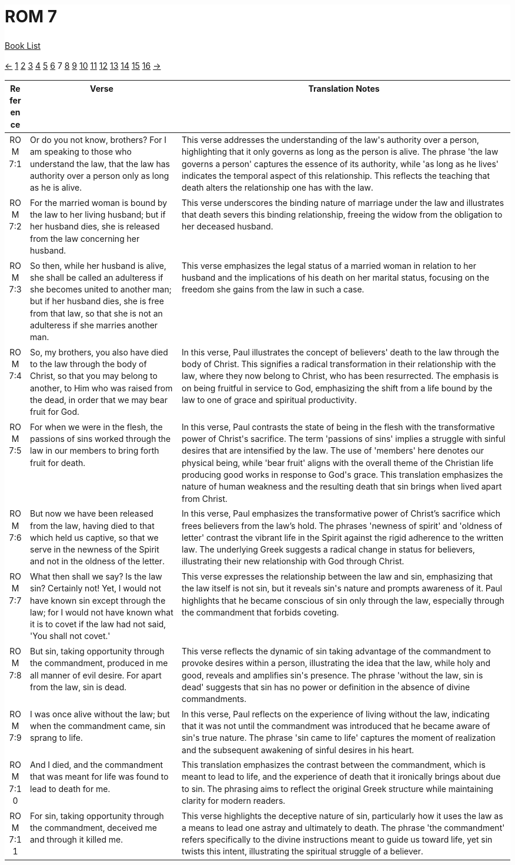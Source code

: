 # ROM 7
[Book List](../README.md)

[<-](./chapter_6.md) [1](./chapter_1.md) [2](./chapter_2.md) [3](./chapter_3.md) [4](./chapter_4.md) [5](./chapter_5.md) [6](./chapter_6.md) 7 [8](./chapter_8.md) [9](./chapter_9.md) [10](./chapter_10.md) [11](./chapter_11.md) [12](./chapter_12.md) [13](./chapter_13.md) [14](./chapter_14.md) [15](./chapter_15.md) [16](./chapter_16.md) [->](./chapter_8.md)

| Reference | Verse | Translation Notes |
|:---------:|-------|-------------------|
|ROM 7:1|Or do you not know, brothers? For I am speaking to those who understand the law, that the law has authority over a person only as long as he is alive.|This verse addresses the understanding of the law's authority over a person, highlighting that it only governs as long as the person is alive. The phrase 'the law governs a person' captures the essence of its authority, while 'as long as he lives' indicates the temporal aspect of this relationship. This reflects the teaching that death alters the relationship one has with the law.|
|ROM 7:2|For the married woman is bound by the law to her living husband; but if her husband dies, she is released from the law concerning her husband.|This verse underscores the binding nature of marriage under the law and illustrates that death severs this binding relationship, freeing the widow from the obligation to her deceased husband.|
|ROM 7:3|So then, while her husband is alive, she shall be called an adulteress if she becomes united to another man; but if her husband dies, she is free from that law, so that she is not an adulteress if she marries another man.|This verse emphasizes the legal status of a married woman in relation to her husband and the implications of his death on her marital status, focusing on the freedom she gains from the law in such a case.|
|ROM 7:4|So, my brothers, you also have died to the law through the body of Christ, so that you may belong to another, to Him who was raised from the dead, in order that we may bear fruit for God.|In this verse, Paul illustrates the concept of believers' death to the law through the body of Christ. This signifies a radical transformation in their relationship with the law, where they now belong to Christ, who has been resurrected. The emphasis is on being fruitful in service to God, emphasizing the shift from a life bound by the law to one of grace and spiritual productivity.|
|ROM 7:5|For when we were in the flesh, the passions of sins worked through the law in our members to bring forth fruit for death.|In this verse, Paul contrasts the state of being in the flesh with the transformative power of Christ's sacrifice. The term 'passions of sins' implies a struggle with sinful desires that are intensified by the law. The use of 'members' here denotes our physical being, while 'bear fruit' aligns with the overall theme of the Christian life producing good works in response to God's grace. This translation emphasizes the nature of human weakness and the resulting death that sin brings when lived apart from Christ.|
|ROM 7:6|But now we have been released from the law, having died to that which held us captive, so that we serve in the newness of the Spirit and not in the oldness of the letter.|In this verse, Paul emphasizes the transformative power of Christ’s sacrifice which frees believers from the law’s hold. The phrases 'newness of spirit' and 'oldness of letter' contrast the vibrant life in the Spirit against the rigid adherence to the written law. The underlying Greek suggests a radical change in status for believers, illustrating their new relationship with God through Christ.|
|ROM 7:7|What then shall we say? Is the law sin? Certainly not! Yet, I would not have known sin except through the law; for I would not have known what it is to covet if the law had not said, 'You shall not covet.'|This verse expresses the relationship between the law and sin, emphasizing that the law itself is not sin, but it reveals sin's nature and prompts awareness of it. Paul highlights that he became conscious of sin only through the law, especially through the commandment that forbids coveting.|
|ROM 7:8|But sin, taking opportunity through the commandment, produced in me all manner of evil desire. For apart from the law, sin is dead.|This verse reflects the dynamic of sin taking advantage of the commandment to provoke desires within a person, illustrating the idea that the law, while holy and good, reveals and amplifies sin's presence. The phrase 'without the law, sin is dead' suggests that sin has no power or definition in the absence of divine commandments.|
|ROM 7:9|I was once alive without the law; but when the commandment came, sin sprang to life.|In this verse, Paul reflects on the experience of living without the law, indicating that it was not until the commandment was introduced that he became aware of sin's true nature. The phrase 'sin came to life' captures the moment of realization and the subsequent awakening of sinful desires in his heart.|
|ROM 7:10|And I died, and the commandment that was meant for life was found to lead to death for me.|This translation emphasizes the contrast between the commandment, which is meant to lead to life, and the experience of death that it ironically brings about due to sin. The phrasing aims to reflect the original Greek structure while maintaining clarity for modern readers.|
|ROM 7:11|For sin, taking opportunity through the commandment, deceived me and through it killed me.|This verse highlights the deceptive nature of sin, particularly how it uses the law as a means to lead one astray and ultimately to death. The phrase 'the commandment' refers specifically to the divine instructions meant to guide us toward life, yet sin twists this intent, illustrating the spiritual struggle of a believer.|